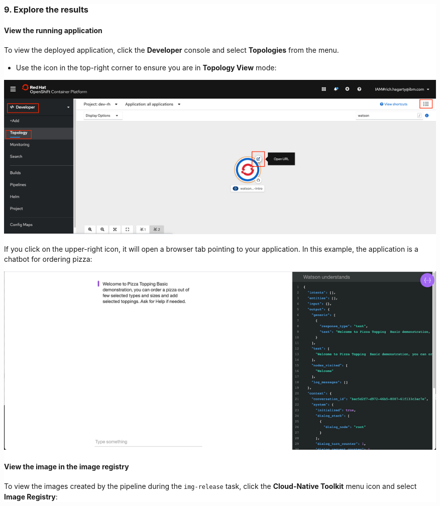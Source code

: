 ### 9. Explore the results

#### View the running application

To view the deployed application, click the **Developer** console and select **Topologies** from the menu.

* Use the icon in the top-right corner to ensure you are in **Topology View** mode:

![topology-view.png](images/topology-view.png)

If you click on the upper-right icon, it will open a browser tab pointing to your application. In this example, the application is a chatbot for ordering pizza:

![pizza-app.png](images/pizza-app.png)

#### View the image in the image registry

To view the images created by the pipeline during the `img-release` task, click the **Cloud-Native Toolkit** menu icon and select **Image Registry**:
